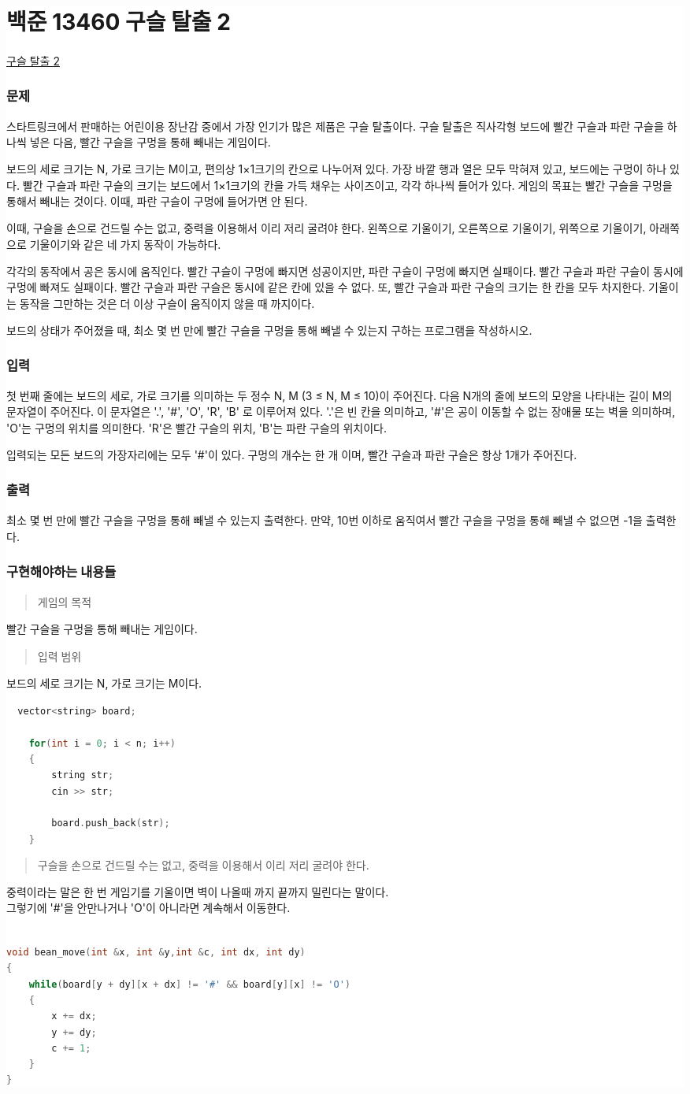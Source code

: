 # 백준 13460 구슬 탈출 2
[구슬 탈출 2](https://www.acmicpc.net/problem/13460)

### 문제
스타트링크에서 판매하는 어린이용 장난감 중에서 가장 인기가 많은 제품은 구슬 탈출이다. 구슬 탈출은 직사각형 보드에 빨간 구슬과 파란 구슬을 하나씩 넣은 다음, 빨간 구슬을 구멍을 통해 빼내는 게임이다.

보드의 세로 크기는 N, 가로 크기는 M이고, 편의상 1×1크기의 칸으로 나누어져 있다. 가장 바깥 행과 열은 모두 막혀져 있고, 보드에는 구멍이 하나 있다. 빨간 구슬과 파란 구슬의 크기는 보드에서 1×1크기의 칸을 가득 채우는 사이즈이고, 각각 하나씩 들어가 있다. 게임의 목표는 빨간 구슬을 구멍을 통해서 빼내는 것이다. 이때, 파란 구슬이 구멍에 들어가면 안 된다.

이때, 구슬을 손으로 건드릴 수는 없고, 중력을 이용해서 이리 저리 굴려야 한다. 왼쪽으로 기울이기, 오른쪽으로 기울이기, 위쪽으로 기울이기, 아래쪽으로 기울이기와 같은 네 가지 동작이 가능하다.

각각의 동작에서 공은 동시에 움직인다. 빨간 구슬이 구멍에 빠지면 성공이지만, 파란 구슬이 구멍에 빠지면 실패이다. 빨간 구슬과 파란 구슬이 동시에 구멍에 빠져도 실패이다. 빨간 구슬과 파란 구슬은 동시에 같은 칸에 있을 수 없다. 또, 빨간 구슬과 파란 구슬의 크기는 한 칸을 모두 차지한다. 기울이는 동작을 그만하는 것은 더 이상 구슬이 움직이지 않을 때 까지이다.

보드의 상태가 주어졌을 때, 최소 몇 번 만에 빨간 구슬을 구멍을 통해 빼낼 수 있는지 구하는 프로그램을 작성하시오.

### 입력
첫 번째 줄에는 보드의 세로, 가로 크기를 의미하는 두 정수 N, M (3 ≤ N, M ≤ 10)이 주어진다. 다음 N개의 줄에 보드의 모양을 나타내는 길이 M의 문자열이 주어진다. 이 문자열은 '.', '#', 'O', 'R', 'B' 로 이루어져 있다. '.'은 빈 칸을 의미하고, '#'은 공이 이동할 수 없는 장애물 또는 벽을 의미하며, 'O'는 구멍의 위치를 의미한다. 'R'은 빨간 구슬의 위치, 'B'는 파란 구슬의 위치이다.

입력되는 모든 보드의 가장자리에는 모두 '#'이 있다. 구멍의 개수는 한 개 이며, 빨간 구슬과 파란 구슬은 항상 1개가 주어진다.

### 출력
최소 몇 번 만에 빨간 구슬을 구멍을 통해 빼낼 수 있는지 출력한다. 만약, 10번 이하로 움직여서 빨간 구슬을 구멍을 통해 빼낼 수 없으면 -1을 출력한다.

### 구현해야하는 내용들
 
> 게임의 목적   

빨간 구슬을 구멍을 통해 빼내는 게임이다.  
  
> 입력 범위

보드의 세로 크기는 N, 가로 크기는 M이다.
```c++
  vector<string> board;

	for(int i = 0; i < n; i++)
	{
		string str;
		cin >> str;
		
		board.push_back(str);
	}
```

> 구슬을 손으로 건드릴 수는 없고, 중력을 이용해서 이리 저리 굴려야 한다.

중력이라는 말은 한 번 게임기를 기울이면 벽이 나올때 까지 끝까지 밀린다는 말이다.   
그렇기에 '#'을 안만나거나 'O'이 아니라면 계속해서 이동한다.
```c++

void bean_move(int &x, int &y,int &c, int dx, int dy)
{
	while(board[y + dy][x + dx] != '#' && board[y][x] != 'O')
	{
		x += dx;
		y += dy;
		c += 1;
	}
}
```